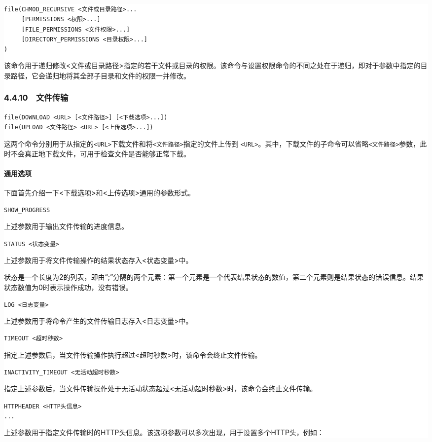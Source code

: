 ```
file(CHMOD_RECURSIVE <文件或目录路径>...
     [PERMISSIONS <权限>...]
     [FILE_PERMISSIONS <文件权限>...]
     [DIRECTORY_PERMISSIONS <目录权限>...]
)
```

该命令用于递归修改<文件或目录路径>指定的若干文件或目录的权限。该命令与设置权限命令的不同之处在于递归，即对于参数中指定的目录路径，它会递归地将其全部子目录和文件的权限一并修改。

### 4.4.10　文件传输

```
file(DOWNLOAD <URL> [<文件路径>] [<下载选项>...])
file(UPLOAD <文件路径> <URL> [<上传选项>...])
```

这两个命令分别用于从指定的`<URL>`下载文件和将`<文件路径>`指定的文件上传到 `<URL>`。其中，下载文件的子命令可以省略`<文件路径>`参数，此时不会真正地下载文件，可用于检查文件是否能够正常下载。

#### 通用选项

下面首先介绍一下<下载选项>和<上传选项>通用的参数形式。

```
SHOW_PROGRESS
```

上述参数用于输出文件传输的进度信息。

```
STATUS <状态变量>
```

上述参数用于将文件传输操作的结果状态存入<状态变量>中。

状态是一个长度为2的列表，即由“;”分隔的两个元素：第一个元素是一个代表结果状态的数值，第二个元素则是结果状态的错误信息。结果状态数值为0时表示操作成功，没有错误。

```
LOG <日志变量>
```

上述参数用于将命令产生的文件传输日志存入<日志变量>中。

```
TIMEOUT <超时秒数>
```

指定上述参数后，当文件传输操作执行超过<超时秒数>时，该命令会终止文件传输。

```
INACTIVITY_TIMEOUT <无活动超时秒数>
```

指定上述参数后，当文件传输操作处于无活动状态超过<无活动超时秒数>时，该命令会终止文件传输。

```
HTTPHEADER <HTTP头信息>
...
```

上述参数用于指定文件传输时的HTTP头信息。该选项参数可以多次出现，用于设置多个HTTP头，例如：
